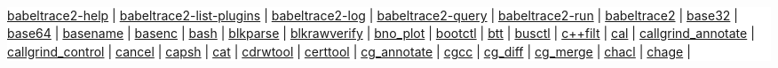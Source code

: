  [babeltrace2-help](https://man7.org/linux/man-pages/man1/babeltrace2-help.1.html)                             | 
 [babeltrace2-list-plugins](https://man7.org/linux/man-pages/man1/babeltrace2-list-plugins.1.html)             | 
 [babeltrace2-log](https://man7.org/linux/man-pages/man1/babeltrace2-log.1.html)                               | 
 [babeltrace2-query](https://man7.org/linux/man-pages/man1/babeltrace2-query.1.html)                           | 
 [babeltrace2-run](https://man7.org/linux/man-pages/man1/babeltrace2-run.1.html)                               | 
 [babeltrace2](https://man7.org/linux/man-pages/man1/babeltrace2.1.html)                                       | 
 [base32](https://man7.org/linux/man-pages/man1/base32.1.html)                                                 | 
 [base64](https://man7.org/linux/man-pages/man1/base64.1.html)                                                 | 
 [basename](https://man7.org/linux/man-pages/man1/basename.1.html)                                             | 
 [basenc](https://man7.org/linux/man-pages/man1/basenc.1.html)                                                 | 
 [bash](https://man7.org/linux/man-pages/man1/bash.1.html)                                                     | 
 [blkparse](https://man7.org/linux/man-pages/man1/blkparse.1.html)                                             | 
 [blkrawverify](https://man7.org/linux/man-pages/man1/blkrawverify.1.html)                                     | 
 [bno_plot](https://man7.org/linux/man-pages/man1/bno_plot.1.html)                                             | 
 [bootctl](https://man7.org/linux/man-pages/man1/bootctl.1.html)                                               | 
 [btt](https://man7.org/linux/man-pages/man1/btt.1.html)                                                       | 
 [busctl](https://man7.org/linux/man-pages/man1/busctl.1.html)                                                 | 
 [c++filt](https://man7.org/linux/man-pages/man1/c++filt.1.html)                                               | 
 [cal](https://man7.org/linux/man-pages/man1/cal.1.html)                                                       | 
 [callgrind_annotate](https://man7.org/linux/man-pages/man1/callgrind_annotate.1.html)                         | 
 [callgrind_control](https://man7.org/linux/man-pages/man1/callgrind_control.1.html)                           | 
 [cancel](https://man7.org/linux/man-pages/man1/cancel.1.html)                                                 | 
 [capsh](https://man7.org/linux/man-pages/man1/capsh.1.html)                                                   | 
 [cat](https://man7.org/linux/man-pages/man1/cat.1.html)                                                       | 
 [cdrwtool](https://man7.org/linux/man-pages/man1/cdrwtool.1.html)                                             | 
 [certtool](https://man7.org/linux/man-pages/man1/certtool.1.html)                                             | 
 [cg_annotate](https://man7.org/linux/man-pages/man1/cg_annotate.1.html)                                       | 
 [cgcc](https://man7.org/linux/man-pages/man1/cgcc.1.html)                                                     | 
 [cg_diff](https://man7.org/linux/man-pages/man1/cg_diff.1.html)                                               | 
 [cg_merge](https://man7.org/linux/man-pages/man1/cg_merge.1.html)                                             | 
 [chacl](https://man7.org/linux/man-pages/man1/chacl.1.html)                                                   | 
 [chage](https://man7.org/linux/man-pages/man1/chage.1.html)                                                   | 